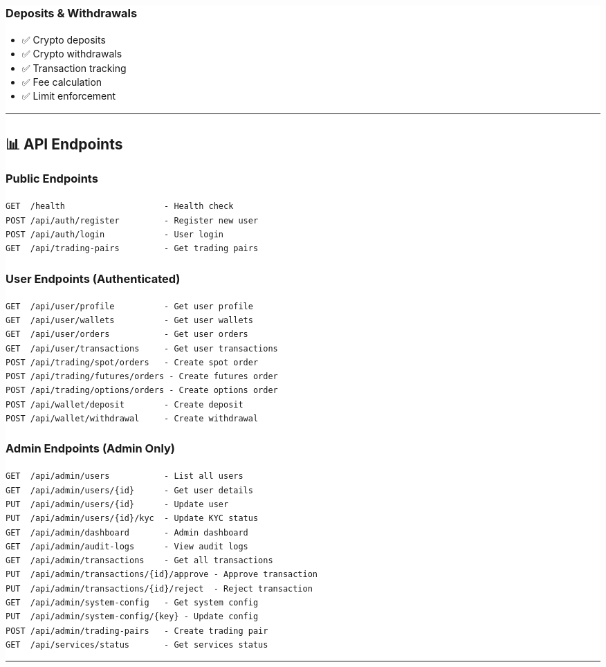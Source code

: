 ### Deposits & Withdrawals
- ✅ Crypto deposits
- ✅ Crypto withdrawals
- ✅ Transaction tracking
- ✅ Fee calculation
- ✅ Limit enforcement

---

## 📊 API Endpoints

### Public Endpoints
```
GET  /health                    - Health check
POST /api/auth/register         - Register new user
POST /api/auth/login            - User login
GET  /api/trading-pairs         - Get trading pairs
```

### User Endpoints (Authenticated)
```
GET  /api/user/profile          - Get user profile
GET  /api/user/wallets          - Get user wallets
GET  /api/user/orders           - Get user orders
GET  /api/user/transactions     - Get user transactions
POST /api/trading/spot/orders   - Create spot order
POST /api/trading/futures/orders - Create futures order
POST /api/trading/options/orders - Create options order
POST /api/wallet/deposit        - Create deposit
POST /api/wallet/withdrawal     - Create withdrawal
```

### Admin Endpoints (Admin Only)
```
GET  /api/admin/users           - List all users
GET  /api/admin/users/{id}      - Get user details
PUT  /api/admin/users/{id}      - Update user
PUT  /api/admin/users/{id}/kyc  - Update KYC status
GET  /api/admin/dashboard       - Admin dashboard
GET  /api/admin/audit-logs      - View audit logs
GET  /api/admin/transactions    - Get all transactions
PUT  /api/admin/transactions/{id}/approve - Approve transaction
PUT  /api/admin/transactions/{id}/reject  - Reject transaction
GET  /api/admin/system-config   - Get system config
PUT  /api/admin/system-config/{key} - Update config
POST /api/admin/trading-pairs   - Create trading pair
GET  /api/services/status       - Get services status
```

---
